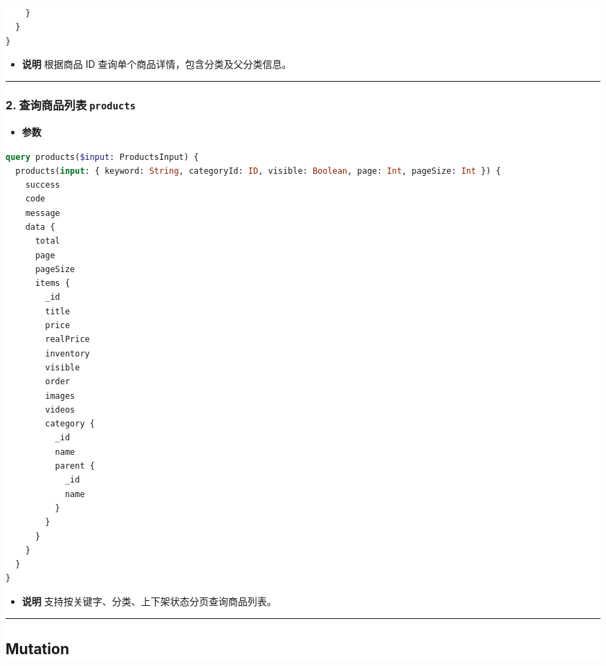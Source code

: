 ```graphql
    }
  }
}
```

- **说明** 根据商品 ID 查询单个商品详情，包含分类及父分类信息。

---

### 2. 查询商品列表 `products`

- **参数**

```graphql
query products($input: ProductsInput) {
  products(input: { keyword: String, categoryId: ID, visible: Boolean, page: Int, pageSize: Int }) {
    success
    code
    message
    data {
      total
      page
      pageSize
      items {
        _id
        title
        price
        realPrice
        inventory
        visible
        order
        images
        videos
        category {
          _id
          name
          parent {
            _id
            name
          }
        }
      }
    }
  }
}
```

- **说明** 支持按关键字、分类、上下架状态分页查询商品列表。

---

## Mutation
